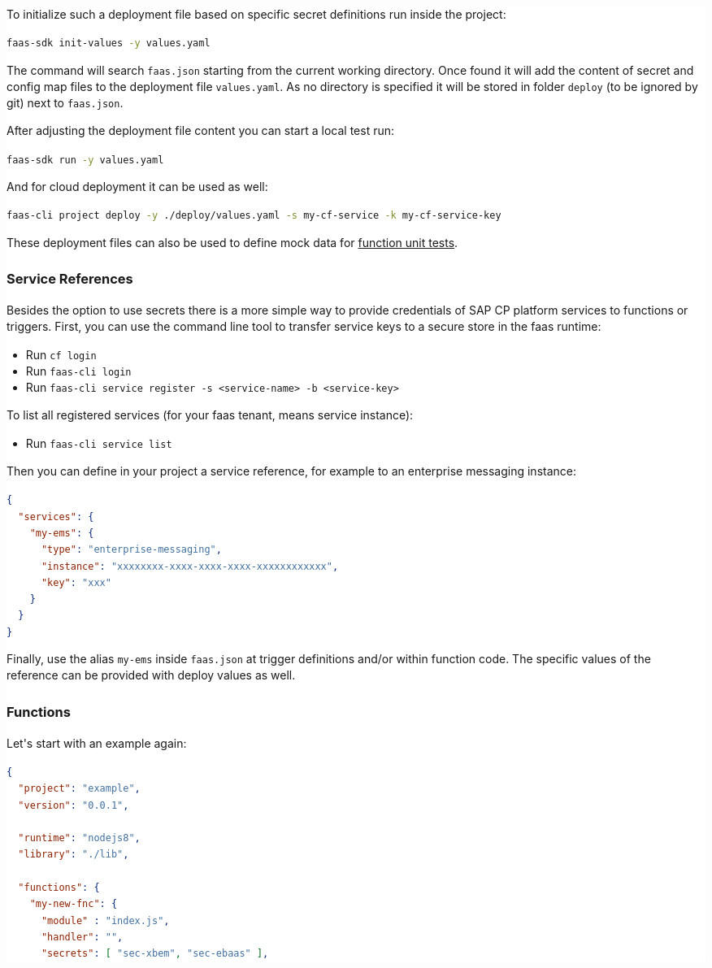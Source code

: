 To initialize such a deployment file based on specific secret definitions run inside the project:
```bash
faas-sdk init-values -y values.yaml
```
The command will search `faas.json` starting from the current working directory.
Once found it will add the content of secret and config map files to the deployment file `values.yaml`.
As no directory is specified it will be stored in folder `deploy` (to be ignored by git) next to `faas.json`.

After adjusting the deployment file content you can start a local test run:
```bash
faas-sdk run -y values.yaml
```

And for cloud deployment it can be used as well:
```bash
faas-cli project deploy -y ./deploy/values.yaml -s my-cf-service -k my-cf-service-key
```

These deployment files can also be used to define mock data for [function unit tests](#function-unit-tests).

### Service References

Besides the option to use secrets there is a more simple way to provide credentials of SAP CP platform services to functions or triggers.
First, you can use the command line tool to transfer service keys to a secure store in the faas runtime:
* Run ```cf login```
* Run ```faas-cli login```
* Run ```faas-cli service register -s <service-name> -b <service-key>```

To list all registered services (for your faas tenant, means service instance):
* Run ```faas-cli service list```

Then you can define in your project a service reference, for example to an enterprise messaging instance:
```json
{
  "services": {
    "my-ems": {
      "type": "enterprise-messaging",
      "instance": "xxxxxxxx-xxxx-xxxx-xxxx-xxxxxxxxxxxx",
      "key": "xxx"
    }
  }
}
```
Finally, use the alias `my-ems` inside `faas.json` at trigger definitions and/or within function code.
The specific values of the reference can be provided with deploy values as well.

### Functions
Let's start with an example again:
```json
{
  "project": "example",
  "version": "0.0.1",

  "runtime": "nodejs8",
  "library": "./lib",

  "functions": {
    "my-new-fnc": {
      "module" : "index.js",
      "handler": "",
      "secrets": [ "sec-xbem", "sec-ebaas" ],
```